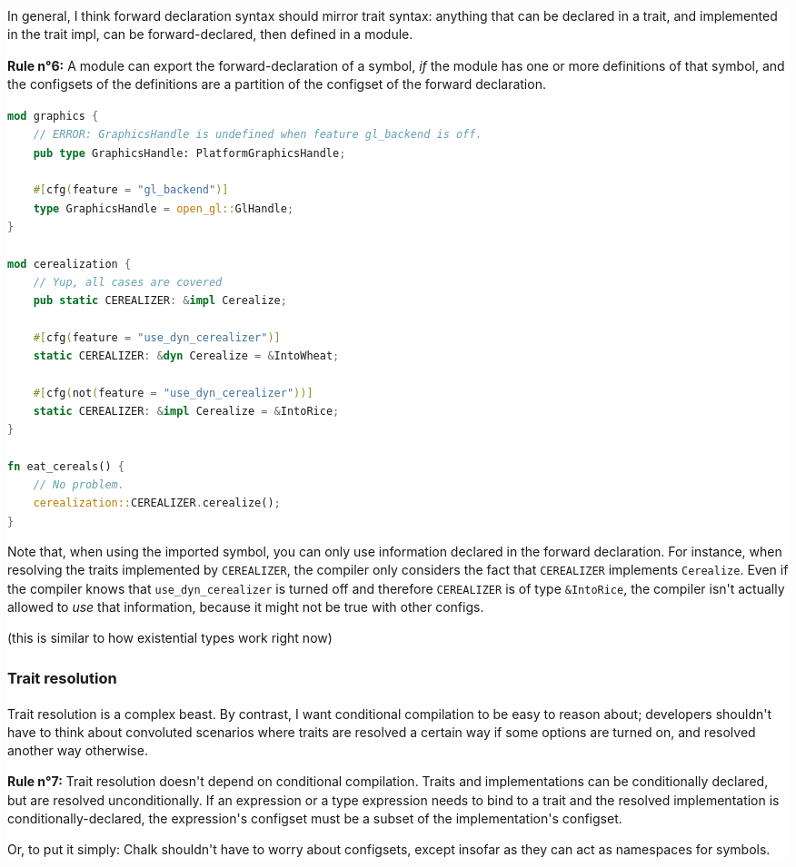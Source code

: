 In general, I think forward declaration syntax should mirror trait syntax: anything that can be declared in a trait, and implemented in the trait impl, can be forward-declared, then defined in a module.

**Rule n°6:** A module can export the forward-declaration of a symbol, *if* the module has one or more definitions of that symbol, and the configsets of the definitions are a partition of the configset of the forward declaration.

```rust
mod graphics {
    // ERROR: GraphicsHandle is undefined when feature gl_backend is off.
    pub type GraphicsHandle: PlatformGraphicsHandle;

    #[cfg(feature = "gl_backend")]
    type GraphicsHandle = open_gl::GlHandle;
}

mod cerealization {
    // Yup, all cases are covered
    pub static CEREALIZER: &impl Cerealize;

    #[cfg(feature = "use_dyn_cerealizer")]
    static CEREALIZER: &dyn Cerealize = &IntoWheat;

    #[cfg(not(feature = "use_dyn_cerealizer"))]
    static CEREALIZER: &impl Cerealize = &IntoRice;
}

fn eat_cereals() {
    // No problem.
    cerealization::CEREALIZER.cerealize();
}
```

Note that, when using the imported symbol, you can only use information declared in the forward declaration. For instance, when resolving the traits implemented by `CEREALIZER`, the compiler only considers the fact that `CEREALIZER` implements `Cerealize`. Even if the compiler knows that `use_dyn_cerealizer` is turned off and therefore `CEREALIZER` is of type `&IntoRice`, the compiler isn't actually allowed to *use* that information, because it might not be true with other configs.

(this is similar to how existential types work right now)


### Trait resolution

Trait resolution is a complex beast. By contrast, I want conditional compilation to be easy to reason about; developers shouldn't have to think about convoluted scenarios where traits are resolved a certain way if some options are turned on, and resolved another way otherwise.

**Rule n°7:** Trait resolution doesn't depend on conditional compilation. Traits and implementations can be conditionally declared, but are resolved unconditionally. If an expression or a type expression needs to bind to a trait and the resolved implementation is conditionally-declared, the expression's configset must be a subset of the implementation's configset.

Or, to put it simply: Chalk shouldn't have to worry about configsets, except insofar as they can act as namespaces for symbols.
